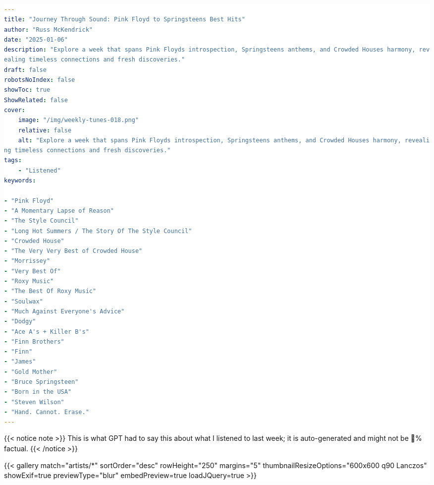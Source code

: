 ```yaml
---
title: "Journey Through Sound: Pink Floyd to Springsteens Best Hits"
author: "Russ McKendrick"
date: "2025-01-06"
description: "Explore a week that spans Pink Floyds introspection, Springsteens anthems, and Crowded Houses harmony, revealing timeless connections and fresh discoveries."
draft: false
robotsNoIndex: false
showToc: true
ShowRelated: false
cover:
    image: "/img/weekly-tunes-018.png"
    relative: false
    alt: "Explore a week that spans Pink Floyds introspection, Springsteens anthems, and Crowded Houses harmony, revealing timeless connections and fresh discoveries."
tags:
    - "Listened"
keywords:

- "Pink Floyd"
- "A Momentary Lapse of Reason"
- "The Style Council"
- "Long Hot Summers / The Story Of The Style Council"
- "Crowded House"
- "The Very Very Best of Crowded House"
- "Morrissey"
- "Very Best Of"
- "Roxy Music"
- "The Best Of Roxy Music"
- "Soulwax"
- "Much Against Everyone's Advice"
- "Dodgy"
- "Ace A's + Killer B's"
- "Finn Brothers"
- "Finn"
- "James"
- "Gold Mother"
- "Bruce Springsteen"
- "Born in the USA"
- "Steven Wilson"
- "Hand. Cannot. Erase."
---
```


{{< notice note >}}
This is what GPT had to say this about what I listened to last week; it is auto-generated and might not be 💯% factual.
{{< /notice >}}

{{< gallery match="artists/*" sortOrder="desc" rowHeight="250" margins="5" thumbnailResizeOptions="600x600 q90 Lanczos" showExif=true previewType="blur" embedPreview=true loadJQuery=true >}}
